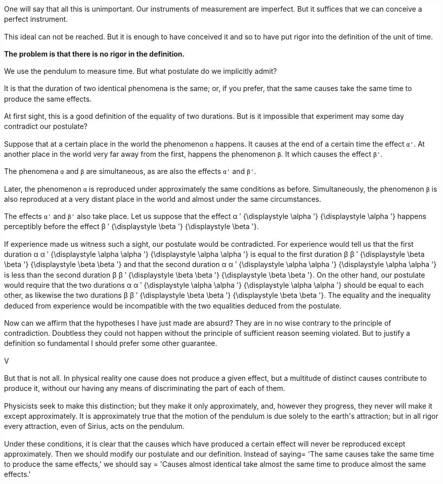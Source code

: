 One will say that all this is unimportant. Our instruments of measurement are imperfect. But it suffices that we can conceive a perfect instrument. 

This ideal can not be reached. But it is enough to have conceived it and so to have put rigor into the definition of the unit of time.

**The problem is that there is no rigor in the definition.** 

We use the pendulum to measure time. But what postulate do we implicitly admit? 

It is that the duration of two identical phenomena is the same; or, if you prefer, that the same causes take the same time to produce the same effects.

At first sight, this is a good definition of the equality of two durations. But is it impossible that experiment may some day contradict our postulate?

Suppose that at a certain place in the world the phenomenon `α`  happens. It causes at the end of a certain time the effect `α'`. At another place in the world very far away from the first, happens the phenomenon `β`. It which causes the effect `β'`.  

The phenomena `α` and `β` are simultaneous, as are also the effects `α'` and `β'`.

Later, the phenomenon `α` is reproduced under approximately the same conditions as before. Simultaneously, the phenomenon `β` is also reproduced at a very distant place in the world and almost under the same circumstances. 

The effects `α'` and `β'` also take place. Let us suppose that the effect α ′ {\displaystyle \alpha '} {\displaystyle \alpha '} happens perceptibly before the effect β ′ {\displaystyle \beta '} {\displaystyle \beta '}.

If experience made us witness such a sight, our postulate would be contradicted. For experience would tell us that the first duration α α ′ {\displaystyle \alpha \alpha '} {\displaystyle \alpha \alpha '} is equal to the first duration β β ′ {\displaystyle \beta \beta '} {\displaystyle \beta \beta '} and that the second duration α α ′ {\displaystyle \alpha \alpha '} {\displaystyle \alpha \alpha '} is less than the second duration β β ′ {\displaystyle \beta \beta '} {\displaystyle \beta \beta '}. On the other hand, our postulate would require that the two durations α α ′ {\displaystyle \alpha \alpha '} {\displaystyle \alpha \alpha '} should be equal to each other, as likewise the two durations β β ′ {\displaystyle \beta \beta '} {\displaystyle \beta \beta '}. The equality and the inequality deduced from experience would be incompatible with the two equalities deduced from the postulate.

Now can we affirm that the hypotheses I have just made are absurd? They are in no wise contrary to the principle of contradiction. Doubtless they could not happen without the principle of sufficient reason seeming violated. But to justify a definition so fundamental I should prefer some other guarantee.


V

But that is not all. In physical reality one cause does not produce a given effect, but a multitude of distinct causes contribute to produce it, without our having any means of discriminating the part of each of them.

Physicists seek to make this distinction; but they make it only approximately, and, however they progress, they never will make it except approximately. It is approximately true that the motion of the pendulum is due solely to the earth's attraction; but in all rigor every attraction, even of Sirius, acts on the pendulum.

Under these conditions, it is clear that the causes which have produced a certain effect will never be reproduced except approximately. Then we should modify our postulate and our definition. Instead of saying=  'The same causes take the same time to produce the same effects,' we should say =  'Causes almost identical take almost the same time to produce almost the same effects.'
